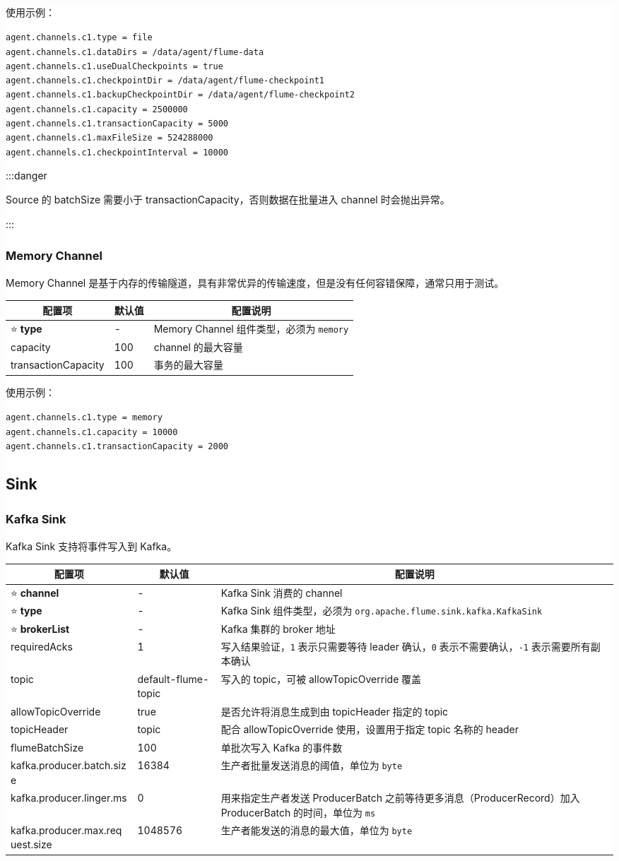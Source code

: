 使用示例：

```properties
agent.channels.c1.type = file
agent.channels.c1.dataDirs = /data/agent/flume-data
agent.channels.c1.useDualCheckpoints = true
agent.channels.c1.checkpointDir = /data/agent/flume-checkpoint1
agent.channels.c1.backupCheckpointDir = /data/agent/flume-checkpoint2
agent.channels.c1.capacity = 2500000
agent.channels.c1.transactionCapacity = 5000
agent.channels.c1.maxFileSize = 524288000
agent.channels.c1.checkpointInterval = 10000
```

:::danger

Source 的 batchSize 需要小于 transactionCapacity，否则数据在批量进入 channel 时会抛出异常。

:::

### Memory Channel

Memory Channel 是基于内存的传输隧道，具有非常优异的传输速度，但是没有任何容错保障，通常只用于测试。

|**配置项**|**默认值**|**配置说明**|
|---|---|---|
|⭐ **type**|-|Memory Channel 组件类型，必须为 `memory`|
|capacity|100|channel 的最大容量|
|transactionCapacity|100|事务的最大容量|

使用示例：

```properties
agent.channels.c1.type = memory
agent.channels.c1.capacity = 10000
agent.channels.c1.transactionCapacity = 2000
```

## Sink

### Kafka Sink

Kafka Sink 支持将事件写入到 Kafka。

|**配置项**|**默认值**|**配置说明**|
|---|---|---|
|⭐ **channel**|-|Kafka Sink 消费的 channel|
|⭐ **type**|-|Kafka Sink 组件类型，必须为 `org.apache.flume.sink.kafka.KafkaSink`|
|⭐ **brokerList**|-|Kafka 集群的 broker 地址|
|requiredAcks|1|写入结果验证，`1` 表示只需要等待 leader 确认，`0` 表示不需要确认，`-1` 表示需要所有副本确认|
|topic|default-flume-topic|写入的 topic，可被 allowTopicOverride 覆盖|
|allowTopicOverride|true|是否允许将消息生成到由 topicHeader 指定的 topic|
|topicHeader|topic|配合 allowTopicOverride 使用，设置用于指定 topic  名称的 header|
|flumeBatchSize|100|单批次写入 Kafka 的事件数|
|kafka.producer.batch.size|16384|生产者批量发送消息的阈值，单位为 `byte`|
|kafka.producer.linger.ms|0|用来指定生产者发送 ProducerBatch 之前等待更多消息（ProducerRecord）加入ProducerBatch 的时间，单位为 `ms`|
|kafka.producer.max.request.size|1048576|生产者能发送的消息的最大值，单位为 `byte`|
